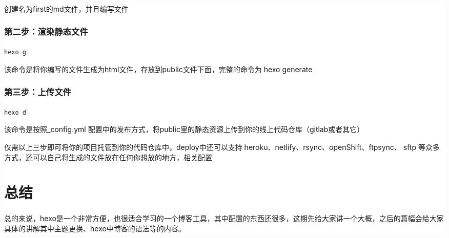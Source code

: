 创建名为first的md文件，并且编写文件
### 第二步：渲染静态文件

```
hexo g
```
该命令是将你编写的文件生成为html文件，存放到public文件下面，完整的命令为 hexo generate

### 第三步：上传文件


```
hexo d
```
该命令是按照_config.yml 配置中的发布方式，将public里的静态资源上传到你的线上代码仓库（gitlab或者其它）

仅需以上三步即可将你的项目托管到你的代码仓库中，deploy中还可以支持 heroku、netlify、rsync、openShift、ftpsync、
sftp 等众多方式，还可以自己将生成的文件放在任何你想放的地方，[相关配置](https://hexo.io/zh-cn/docs/deployment)

# 总结
总的来说，hexo是一个非常方便，也很适合学习的一个博客工具，其中配置的东西还很多，这期先给大家讲一个大概，之后的篇幅会给大家具体的讲解其中主题更换、hexo中博客的语法等的内容。
